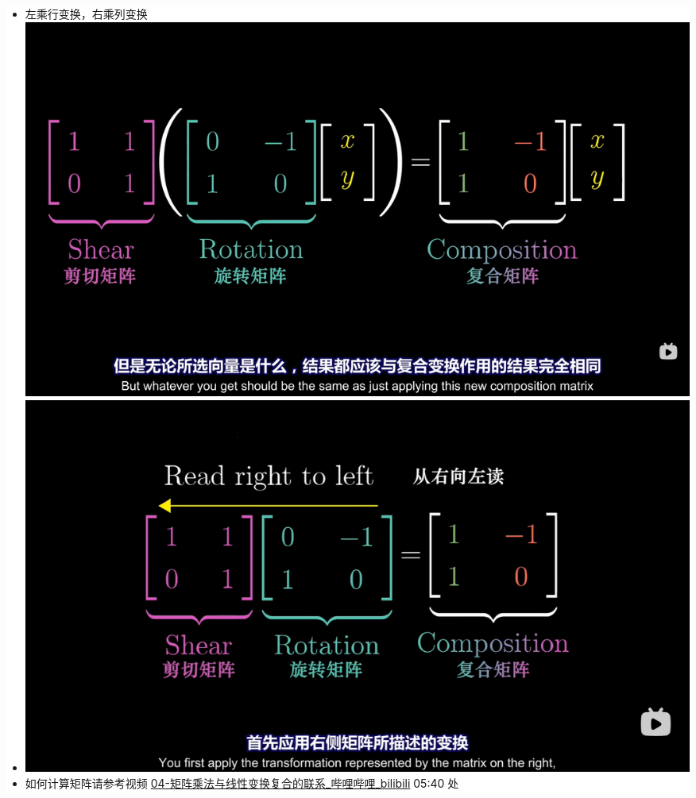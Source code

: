 - 左乘行变换，右乘列变换![](asset/Pasted%20image%2020231108145539.png)
- ![](asset/Pasted%20image%2020231108151156.png)
- 如何计算矩阵请参考视频 [04-矩阵乘法与线性变换复合的联系\_哔哩哔哩\_bilibili](https://www.bilibili.com/video/BV1ib411t7YR?p=5&spm_id_from=pageDriver&vd_source=1f9072e850dde202d6ddd4c60d9d334d) 05:40 处
